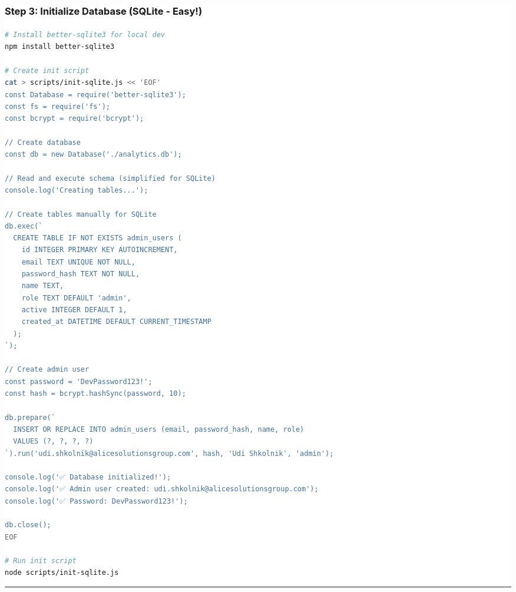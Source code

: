 ### **Step 3: Initialize Database (SQLite - Easy!)**

```bash
# Install better-sqlite3 for local dev
npm install better-sqlite3

# Create init script
cat > scripts/init-sqlite.js << 'EOF'
const Database = require('better-sqlite3');
const fs = require('fs');
const bcrypt = require('bcrypt');

// Create database
const db = new Database('./analytics.db');

// Read and execute schema (simplified for SQLite)
console.log('Creating tables...');

// Create tables manually for SQLite
db.exec(`
  CREATE TABLE IF NOT EXISTS admin_users (
    id INTEGER PRIMARY KEY AUTOINCREMENT,
    email TEXT UNIQUE NOT NULL,
    password_hash TEXT NOT NULL,
    name TEXT,
    role TEXT DEFAULT 'admin',
    active INTEGER DEFAULT 1,
    created_at DATETIME DEFAULT CURRENT_TIMESTAMP
  );
`);

// Create admin user
const password = 'DevPassword123!';
const hash = bcrypt.hashSync(password, 10);

db.prepare(`
  INSERT OR REPLACE INTO admin_users (email, password_hash, name, role)
  VALUES (?, ?, ?, ?)
`).run('udi.shkolnik@alicesolutionsgroup.com', hash, 'Udi Shkolnik', 'admin');

console.log('✅ Database initialized!');
console.log('✅ Admin user created: udi.shkolnik@alicesolutionsgroup.com');
console.log('✅ Password: DevPassword123!');

db.close();
EOF

# Run init script
node scripts/init-sqlite.js
```

---
